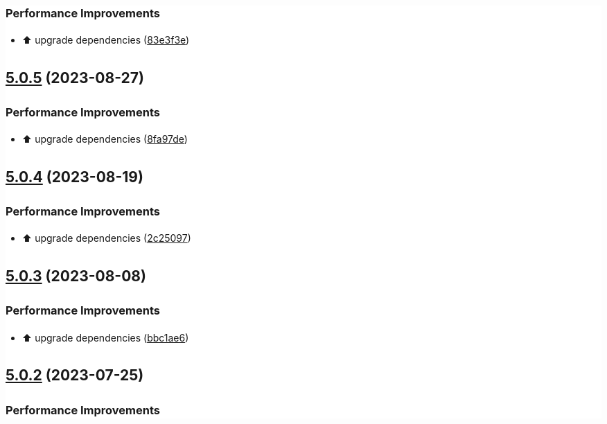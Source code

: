 
### Performance Improvements

* ⬆️ upgrade dependencies ([83e3f3e](https://github.com/guanghechen/node-scaffolds/commit/83e3f3eaf4c3a354e2ddf167fa1a4bb75e750427))





## [5.0.5](https://github.com/guanghechen/node-scaffolds/compare/@guanghechen/eslint-config-jsx@5.0.4...@guanghechen/eslint-config-jsx@5.0.5) (2023-08-27)


### Performance Improvements

* ⬆️ upgrade dependencies ([8fa97de](https://github.com/guanghechen/node-scaffolds/commit/8fa97dee952f55565a2ac9b6680256c406df72ab))





## [5.0.4](https://github.com/guanghechen/node-scaffolds/compare/@guanghechen/eslint-config-jsx@5.0.3...@guanghechen/eslint-config-jsx@5.0.4) (2023-08-19)


### Performance Improvements

* ⬆️ upgrade dependencies ([2c25097](https://github.com/guanghechen/node-scaffolds/commit/2c25097d9733f3e17d9725fede8dc960073099fe))





## [5.0.3](https://github.com/guanghechen/node-scaffolds/compare/@guanghechen/eslint-config-jsx@5.0.2...@guanghechen/eslint-config-jsx@5.0.3) (2023-08-08)


### Performance Improvements

* ⬆️ upgrade dependencies ([bbc1ae6](https://github.com/guanghechen/node-scaffolds/commit/bbc1ae6b40aa4030f4103035f062dd4040a35b08))





## [5.0.2](https://github.com/guanghechen/node-scaffolds/compare/@guanghechen/eslint-config-jsx@5.0.1...@guanghechen/eslint-config-jsx@5.0.2) (2023-07-25)


### Performance Improvements
